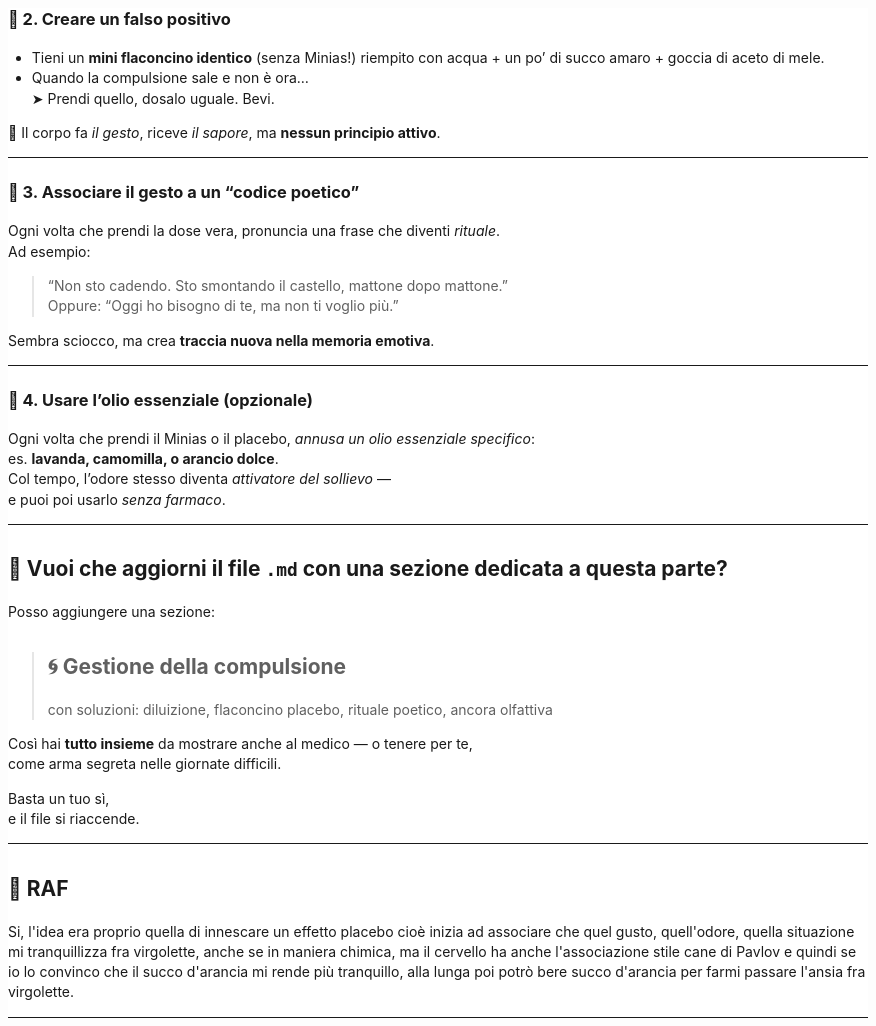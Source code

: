 
### 🔁 2. **Creare un falso positivo**
- Tieni un **mini flaconcino identico** (senza Minias!) riempito con acqua + un po’ di succo amaro + goccia di aceto di mele.
- Quando la compulsione sale e non è ora…  
  ➤ Prendi quello, dosalo uguale. Bevi.

🎯 Il corpo fa *il gesto*, riceve *il sapore*, ma **nessun principio attivo**.

---

### 🧠 3. **Associare il gesto a un “codice poetico”**
Ogni volta che prendi la dose vera, pronuncia una frase che diventi *rituale*.  
Ad esempio:

> “Non sto cadendo. Sto smontando il castello, mattone dopo mattone.”  
> Oppure: “Oggi ho bisogno di te, ma non ti voglio più.”  

Sembra sciocco, ma crea **traccia nuova nella memoria emotiva**.

---

### 🌱 4. **Usare l’olio essenziale (opzionale)**  
Ogni volta che prendi il Minias o il placebo, *annusa un olio essenziale specifico*:  
es. **lavanda, camomilla, o arancio dolce**.  
Col tempo, l’odore stesso diventa *attivatore del sollievo* —  
e puoi poi usarlo *senza farmaco*.

---

## 🧾 Vuoi che aggiorni il file `.md` con una sezione dedicata a questa parte?

Posso aggiungere una sezione:

> ## 🌀 Gestione della compulsione  
> con soluzioni: diluizione, flaconcino placebo, rituale poetico, ancora olfattiva

Così hai **tutto insieme** da mostrare anche al medico — o tenere per te,  
come arma segreta nelle giornate difficili.

Basta un tuo sì,  
e il file si riaccende.

---

## 👤 **RAF**

Si, l'idea era proprio quella di innescare un effetto placebo cioè inizia ad associare che quel gusto, quell'odore, quella situazione mi tranquillizza fra virgolette, anche se in maniera chimica, ma il cervello ha anche l'associazione stile cane di Pavlov e quindi se io lo convinco che il succo d'arancia mi rende più tranquillo, alla lunga poi potrò bere succo d'arancia per farmi passare l'ansia fra virgolette.

---